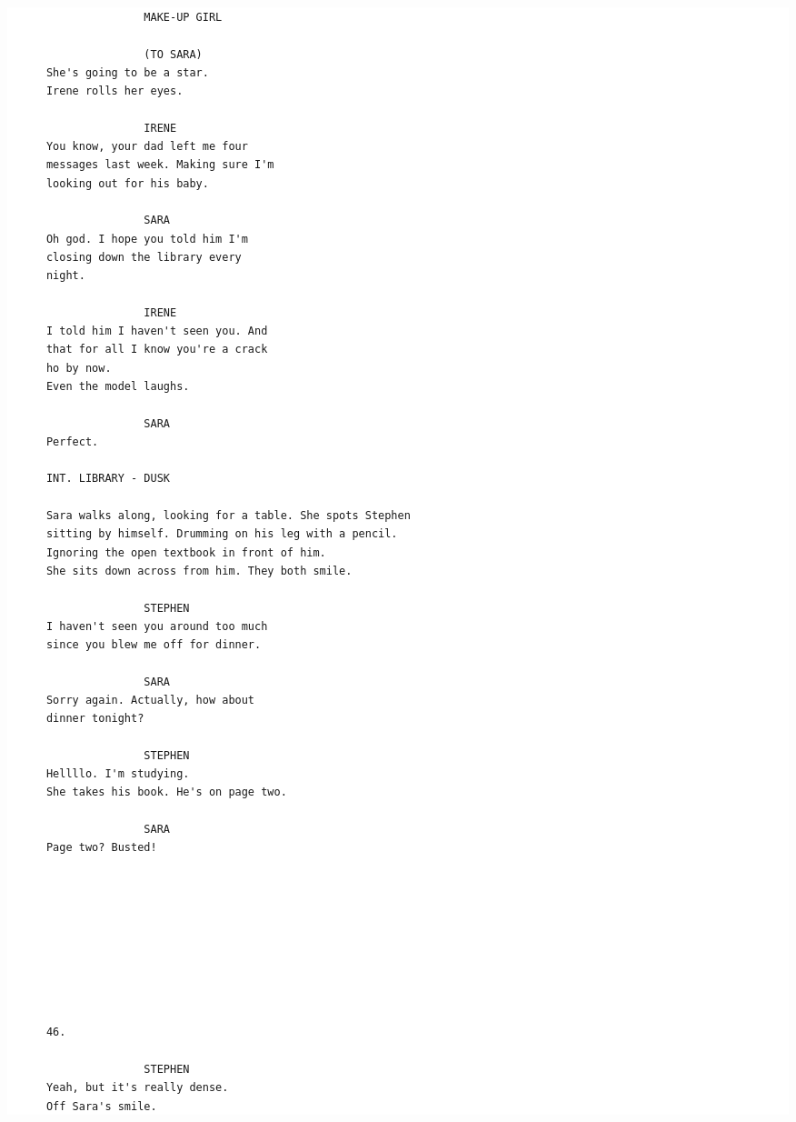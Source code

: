                          MAKE-UP GIRL

                         (TO SARA)
          She's going to be a star.
          Irene rolls her eyes.

                         IRENE
          You know, your dad left me four
          messages last week. Making sure I'm
          looking out for his baby.

                         SARA
          Oh god. I hope you told him I'm
          closing down the library every
          night.

                         IRENE
          I told him I haven't seen you. And
          that for all I know you're a crack
          ho by now.
          Even the model laughs.

                         SARA
          Perfect.

          INT. LIBRARY - DUSK

          Sara walks along, looking for a table. She spots Stephen
          sitting by himself. Drumming on his leg with a pencil.
          Ignoring the open textbook in front of him.
          She sits down across from him. They both smile.

                         STEPHEN
          I haven't seen you around too much
          since you blew me off for dinner.

                         SARA
          Sorry again. Actually, how about
          dinner tonight?

                         STEPHEN
          Hellllo. I'm studying.
          She takes his book. He's on page two.

                         SARA
          Page two? Busted!

                         

                         

                         

                         

          46.

                         STEPHEN
          Yeah, but it's really dense.
          Off Sara's smile.
